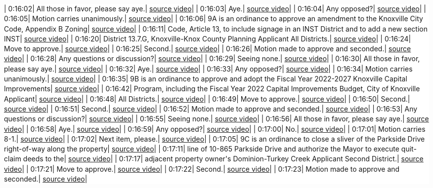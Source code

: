 | 0:16:02| All those in favor, please say aye.| [source video](https://archive.org/details/city-council-r-265-210629?start=962)|
| 0:16:03| Aye.| [source video](https://archive.org/details/city-council-r-265-210629?start=963)|
| 0:16:04| Any opposed?| [source video](https://archive.org/details/city-council-r-265-210629?start=964)|
| 0:16:05| Motion carries unanimously.| [source video](https://archive.org/details/city-council-r-265-210629?start=965)|
| 0:16:06| 9A is an ordinance to approve an amendment to the Knoxville City Code, Appendix B Zoning| [source video](https://archive.org/details/city-council-r-265-210629?start=966)|
| 0:16:11| Code, Article 13, to include signage in an INST District and to add a new section INST| [source video](https://archive.org/details/city-council-r-265-210629?start=971)|
| 0:16:20| District 13.7.G, Knoxville-Knox County Planning Applicant All Districts.| [source video](https://archive.org/details/city-council-r-265-210629?start=980)|
| 0:16:24| Move to approve.| [source video](https://archive.org/details/city-council-r-265-210629?start=984)|
| 0:16:25| Second.| [source video](https://archive.org/details/city-council-r-265-210629?start=985)|
| 0:16:26| Motion made to approve and seconded.| [source video](https://archive.org/details/city-council-r-265-210629?start=986)|
| 0:16:28| Any questions or discussion?| [source video](https://archive.org/details/city-council-r-265-210629?start=988)|
| 0:16:29| Seeing none.| [source video](https://archive.org/details/city-council-r-265-210629?start=989)|
| 0:16:30| All those in favor, please say aye.| [source video](https://archive.org/details/city-council-r-265-210629?start=990)|
| 0:16:32| Aye.| [source video](https://archive.org/details/city-council-r-265-210629?start=992)|
| 0:16:33| Any opposed?| [source video](https://archive.org/details/city-council-r-265-210629?start=993)|
| 0:16:34| Motion carries unanimously.| [source video](https://archive.org/details/city-council-r-265-210629?start=994)|
| 0:16:35| 9B is an ordinance to approve and adopt the Fiscal Year 2022-2027 Knoxville Capital Improvements| [source video](https://archive.org/details/city-council-r-265-210629?start=995)|
| 0:16:42| Program, including the Fiscal Year 2022 Capital Improvements Budget, City of Knoxville Applicant| [source video](https://archive.org/details/city-council-r-265-210629?start=1002)|
| 0:16:48| All Districts.| [source video](https://archive.org/details/city-council-r-265-210629?start=1008)|
| 0:16:49| Move to approve.| [source video](https://archive.org/details/city-council-r-265-210629?start=1009)|
| 0:16:50| Second.| [source video](https://archive.org/details/city-council-r-265-210629?start=1010)|
| 0:16:51| Second.| [source video](https://archive.org/details/city-council-r-265-210629?start=1011)|
| 0:16:52| Motion made to approve and seconded.| [source video](https://archive.org/details/city-council-r-265-210629?start=1012)|
| 0:16:53| Any questions or discussion?| [source video](https://archive.org/details/city-council-r-265-210629?start=1013)|
| 0:16:55| Seeing none.| [source video](https://archive.org/details/city-council-r-265-210629?start=1015)|
| 0:16:56| All those in favor, please say aye.| [source video](https://archive.org/details/city-council-r-265-210629?start=1016)|
| 0:16:58| Aye.| [source video](https://archive.org/details/city-council-r-265-210629?start=1018)|
| 0:16:59| Any opposed?| [source video](https://archive.org/details/city-council-r-265-210629?start=1019)|
| 0:17:00| No.| [source video](https://archive.org/details/city-council-r-265-210629?start=1020)|
| 0:17:01| Motion carries 8-1.| [source video](https://archive.org/details/city-council-r-265-210629?start=1021)|
| 0:17:02| Next item, please.| [source video](https://archive.org/details/city-council-r-265-210629?start=1022)|
| 0:17:05| 9C is an ordinance to close a sliver of the Parkside Drive right-of-way along the property| [source video](https://archive.org/details/city-council-r-265-210629?start=1025)|
| 0:17:11| line of 10-865 Parkside Drive and authorize the Mayor to execute quit-claim deeds to the| [source video](https://archive.org/details/city-council-r-265-210629?start=1031)|
| 0:17:17| adjacent property owner's Dominion-Turkey Creek Applicant Second District.| [source video](https://archive.org/details/city-council-r-265-210629?start=1037)|
| 0:17:21| Move to approve.| [source video](https://archive.org/details/city-council-r-265-210629?start=1041)|
| 0:17:22| Second.| [source video](https://archive.org/details/city-council-r-265-210629?start=1042)|
| 0:17:23| Motion made to approve and seconded.| [source video](https://archive.org/details/city-council-r-265-210629?start=1043)|
